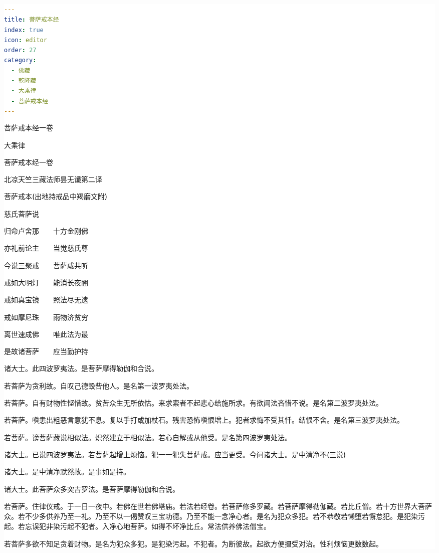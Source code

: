 ```yaml
---
title: 菩萨戒本经
index: true
icon: editor
order: 27
category:
  - 佛藏
  - 乾隆藏
  - 大乘律
  - 菩萨戒本经
---
```


菩萨戒本经一卷  

大乘律  

菩萨戒本经一卷  

北凉天竺三藏法师昙无谶第二译  

菩萨戒本(出地持戒品中羯磨文附)  

慈氏菩萨说  

归命卢舍那　　十方金刚佛  

亦礼前论主　　当觉慈氏尊  

今说三聚戒　　菩萨咸共听  

戒如大明灯　　能消长夜闇  

戒如真宝镜　　照法尽无遗  

戒如摩尼珠　　雨物济贫穷  

离世速成佛　　唯此法为最  

是故诸菩萨　　应当勤护持  

诸大士。此四波罗夷法。是菩萨摩得勒伽和合说。  

若菩萨为贪利故。自叹己德毁呰他人。是名第一波罗夷处法。  

若菩萨。自有财物性悭惜故。贫苦众生无所依怙。来求索者不起悲心给施所求。有欲闻法吝惜不说。是名第二波罗夷处法。  

若菩萨。嗔恚出粗恶言意犹不息。复以手打或加杖石。残害恐怖嗔恨增上。犯者求悔不受其忏。结恨不舍。是名第三波罗夷处法。  

若菩萨。谤菩萨藏说相似法。炽然建立于相似法。若心自解或从他受。是名第四波罗夷处法。  

诸大士。已说四波罗夷法。若菩萨起增上烦恼。犯一一犯失菩萨戒。应当更受。今问诸大士。是中清净不(三说)  

诸大士。是中清净默然故。是事如是持。  

诸大士。此菩萨众多突吉罗法。是菩萨摩得勒伽和合说。  

若菩萨。住律仪戒。于一日一夜中。若佛在世若佛塔庙。若法若经卷。若菩萨修多罗藏。若菩萨摩得勒伽藏。若比丘僧。若十方世界大菩萨众。若不少多供养乃至一礼。乃至不以一偈赞叹三宝功德。乃至不能一念净心者。是名为犯众多犯。若不恭敬若懒堕若懈怠犯。是犯染污起。若忘误犯非染污起不犯者。入净心地菩萨。如得不坏净比丘。常法供养佛法僧宝。  

若菩萨多欲不知足贪着财物。是名为犯众多犯。是犯染污起。不犯者。为断彼故。起欲方便摄受对治。性利烦恼更数数起。  
